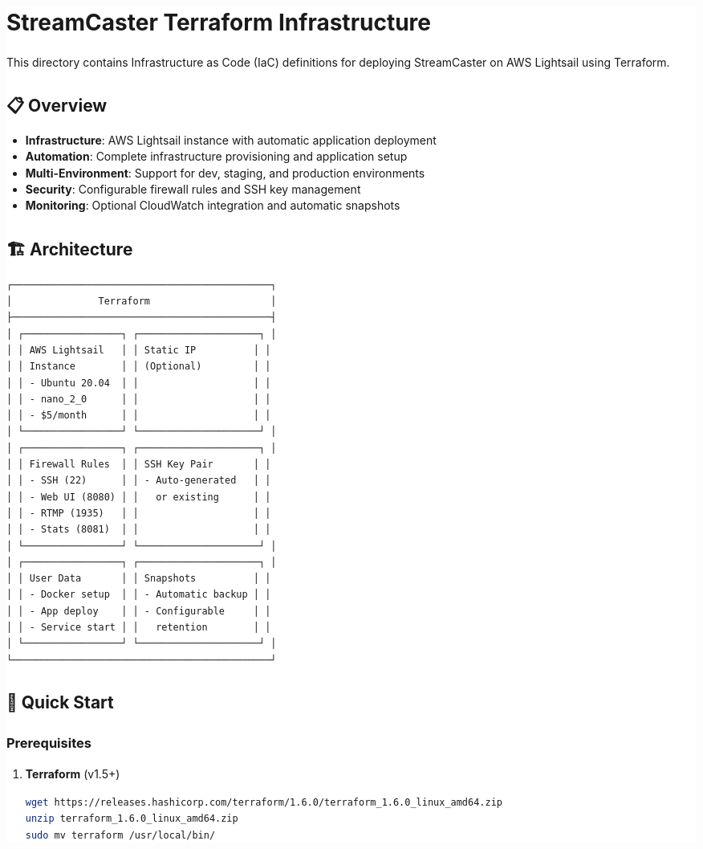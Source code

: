# StreamCaster Terraform Infrastructure

This directory contains Infrastructure as Code (IaC) definitions for deploying StreamCaster on AWS Lightsail using Terraform.

## 📋 Overview

- **Infrastructure**: AWS Lightsail instance with automatic application deployment
- **Automation**: Complete infrastructure provisioning and application setup
- **Multi-Environment**: Support for dev, staging, and production environments
- **Security**: Configurable firewall rules and SSH key management
- **Monitoring**: Optional CloudWatch integration and automatic snapshots

## 🏗️ Architecture

```
┌─────────────────────────────────────────────┐
│               Terraform                     │
├─────────────────────────────────────────────┤
│ ┌─────────────────┐ ┌─────────────────────┐ │
│ │ AWS Lightsail   │ │ Static IP          │ │
│ │ Instance        │ │ (Optional)         │ │
│ │ - Ubuntu 20.04  │ │                    │ │
│ │ - nano_2_0      │ │                    │ │
│ │ - $5/month      │ │                    │ │
│ └─────────────────┘ └─────────────────────┘ │
│ ┌─────────────────┐ ┌─────────────────────┐ │
│ │ Firewall Rules  │ │ SSH Key Pair       │ │
│ │ - SSH (22)      │ │ - Auto-generated   │ │
│ │ - Web UI (8080) │ │   or existing      │ │
│ │ - RTMP (1935)   │ │                    │ │
│ │ - Stats (8081)  │ │                    │ │
│ └─────────────────┘ └─────────────────────┘ │
│ ┌─────────────────┐ ┌─────────────────────┐ │
│ │ User Data       │ │ Snapshots          │ │
│ │ - Docker setup  │ │ - Automatic backup │ │
│ │ - App deploy    │ │ - Configurable     │ │
│ │ - Service start │ │   retention        │ │
│ └─────────────────┘ └─────────────────────┘ │
└─────────────────────────────────────────────┘
```

## 🚀 Quick Start

### Prerequisites

1. **Terraform** (v1.5+)
   ```bash
   wget https://releases.hashicorp.com/terraform/1.6.0/terraform_1.6.0_linux_amd64.zip
   unzip terraform_1.6.0_linux_amd64.zip
   sudo mv terraform /usr/local/bin/
   ```
